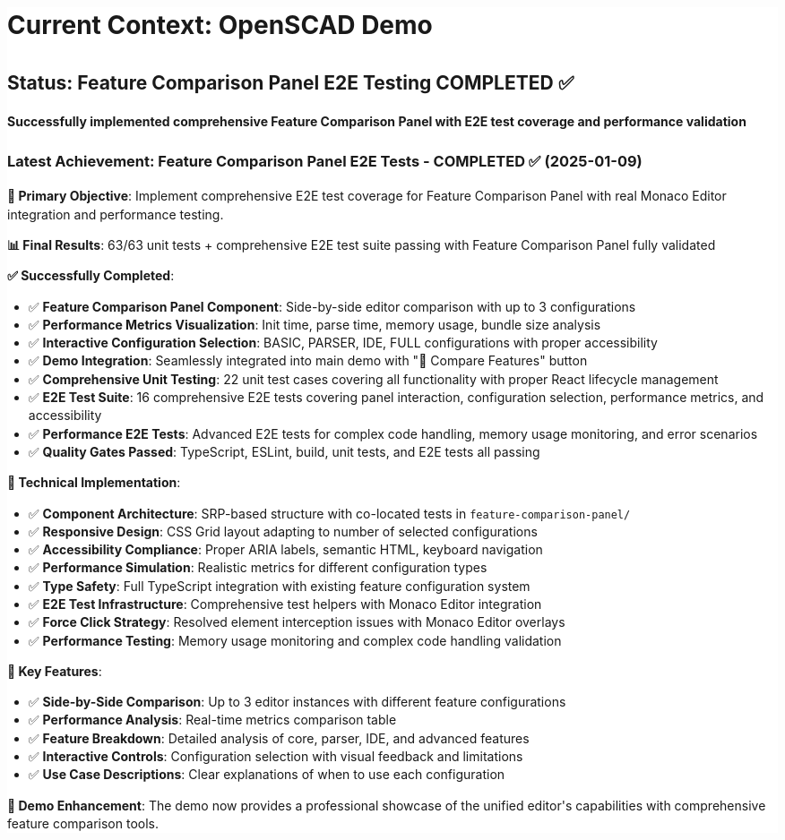 # Current Context: OpenSCAD Demo

## Status: Feature Comparison Panel E2E Testing COMPLETED ✅

**Successfully implemented comprehensive Feature Comparison Panel with E2E test coverage and performance validation**

### Latest Achievement: Feature Comparison Panel E2E Tests - COMPLETED ✅ (2025-01-09)

**🎯 Primary Objective**: Implement comprehensive E2E test coverage for Feature Comparison Panel with real Monaco Editor integration and performance testing.

**📊 Final Results**: 63/63 unit tests + comprehensive E2E test suite passing with Feature Comparison Panel fully validated

**✅ Successfully Completed**:
- ✅ **Feature Comparison Panel Component**: Side-by-side editor comparison with up to 3 configurations
- ✅ **Performance Metrics Visualization**: Init time, parse time, memory usage, bundle size analysis
- ✅ **Interactive Configuration Selection**: BASIC, PARSER, IDE, FULL configurations with proper accessibility
- ✅ **Demo Integration**: Seamlessly integrated into main demo with "🔄 Compare Features" button
- ✅ **Comprehensive Unit Testing**: 22 unit test cases covering all functionality with proper React lifecycle management
- ✅ **E2E Test Suite**: 16 comprehensive E2E tests covering panel interaction, configuration selection, performance metrics, and accessibility
- ✅ **Performance E2E Tests**: Advanced E2E tests for complex code handling, memory usage monitoring, and error scenarios
- ✅ **Quality Gates Passed**: TypeScript, ESLint, build, unit tests, and E2E tests all passing

**🔧 Technical Implementation**:
- ✅ **Component Architecture**: SRP-based structure with co-located tests in `feature-comparison-panel/`
- ✅ **Responsive Design**: CSS Grid layout adapting to number of selected configurations
- ✅ **Accessibility Compliance**: Proper ARIA labels, semantic HTML, keyboard navigation
- ✅ **Performance Simulation**: Realistic metrics for different configuration types
- ✅ **Type Safety**: Full TypeScript integration with existing feature configuration system
- ✅ **E2E Test Infrastructure**: Comprehensive test helpers with Monaco Editor integration
- ✅ **Force Click Strategy**: Resolved element interception issues with Monaco Editor overlays
- ✅ **Performance Testing**: Memory usage monitoring and complex code handling validation

**🎉 Key Features**:
- ✅ **Side-by-Side Comparison**: Up to 3 editor instances with different feature configurations
- ✅ **Performance Analysis**: Real-time metrics comparison table
- ✅ **Feature Breakdown**: Detailed analysis of core, parser, IDE, and advanced features
- ✅ **Interactive Controls**: Configuration selection with visual feedback and limitations
- ✅ **Use Case Descriptions**: Clear explanations of when to use each configuration

**🚀 Demo Enhancement**: The demo now provides a professional showcase of the unified editor's capabilities with comprehensive feature comparison tools.
